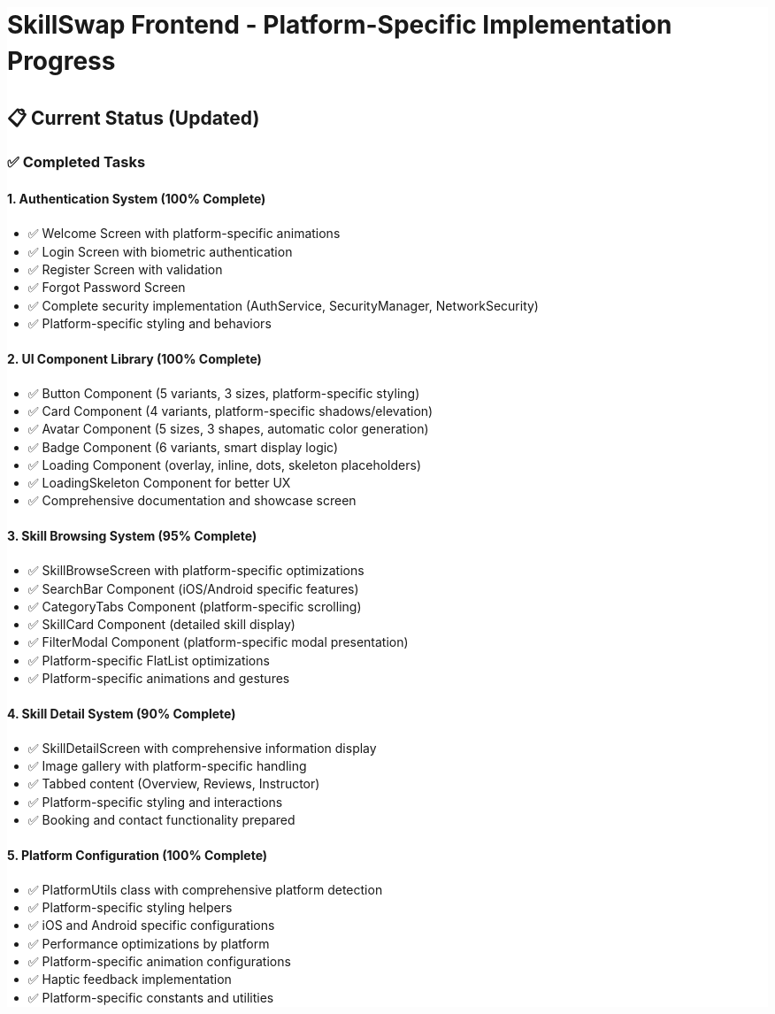 # SkillSwap Frontend - Platform-Specific Implementation Progress

## 📋 Current Status (Updated)

### ✅ Completed Tasks

#### 1. Authentication System (100% Complete)
- ✅ Welcome Screen with platform-specific animations
- ✅ Login Screen with biometric authentication
- ✅ Register Screen with validation
- ✅ Forgot Password Screen
- ✅ Complete security implementation (AuthService, SecurityManager, NetworkSecurity)
- ✅ Platform-specific styling and behaviors

#### 2. UI Component Library (100% Complete)  
- ✅ Button Component (5 variants, 3 sizes, platform-specific styling)
- ✅ Card Component (4 variants, platform-specific shadows/elevation)
- ✅ Avatar Component (5 sizes, 3 shapes, automatic color generation)
- ✅ Badge Component (6 variants, smart display logic)
- ✅ Loading Component (overlay, inline, dots, skeleton placeholders)
- ✅ LoadingSkeleton Component for better UX
- ✅ Comprehensive documentation and showcase screen

#### 3. Skill Browsing System (95% Complete)
- ✅ SkillBrowseScreen with platform-specific optimizations
- ✅ SearchBar Component (iOS/Android specific features)
- ✅ CategoryTabs Component (platform-specific scrolling)
- ✅ SkillCard Component (detailed skill display)
- ✅ FilterModal Component (platform-specific modal presentation)
- ✅ Platform-specific FlatList optimizations
- ✅ Platform-specific animations and gestures

#### 4. Skill Detail System (90% Complete)
- ✅ SkillDetailScreen with comprehensive information display
- ✅ Image gallery with platform-specific handling
- ✅ Tabbed content (Overview, Reviews, Instructor)
- ✅ Platform-specific styling and interactions
- ✅ Booking and contact functionality prepared

#### 5. Platform Configuration (100% Complete)
- ✅ PlatformUtils class with comprehensive platform detection
- ✅ Platform-specific styling helpers
- ✅ iOS and Android specific configurations
- ✅ Performance optimizations by platform
- ✅ Platform-specific animation configurations
- ✅ Haptic feedback implementation
- ✅ Platform-specific constants and utilities
